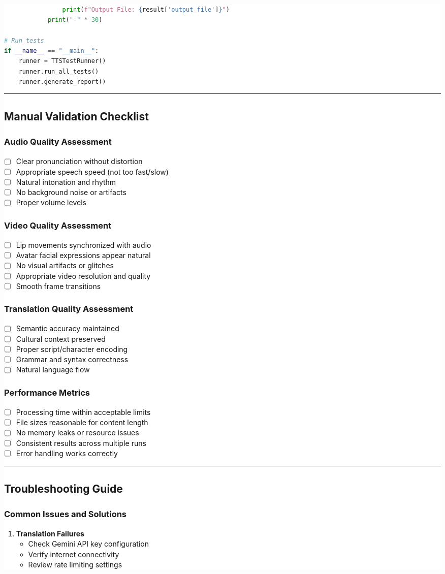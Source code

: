 ```python
                print(f"Output File: {result['output_file']}")
            print("-" * 30)

# Run tests
if __name__ == "__main__":
    runner = TTSTestRunner()
    runner.run_all_tests()
    runner.generate_report()
```

---

## Manual Validation Checklist

### Audio Quality Assessment
- [ ] Clear pronunciation without distortion
- [ ] Appropriate speech speed (not too fast/slow)
- [ ] Natural intonation and rhythm
- [ ] No background noise or artifacts
- [ ] Proper volume levels

### Video Quality Assessment
- [ ] Lip movements synchronized with audio
- [ ] Avatar facial expressions appear natural
- [ ] No visual artifacts or glitches
- [ ] Appropriate video resolution and quality
- [ ] Smooth frame transitions

### Translation Quality Assessment
- [ ] Semantic accuracy maintained
- [ ] Cultural context preserved
- [ ] Proper script/character encoding
- [ ] Grammar and syntax correctness
- [ ] Natural language flow

### Performance Metrics
- [ ] Processing time within acceptable limits
- [ ] File sizes reasonable for content length
- [ ] No memory leaks or resource issues
- [ ] Consistent results across multiple runs
- [ ] Error handling works correctly

---

## Troubleshooting Guide

### Common Issues and Solutions

1. **Translation Failures**
   - Check Gemini API key configuration
   - Verify internet connectivity
   - Review rate limiting settings
